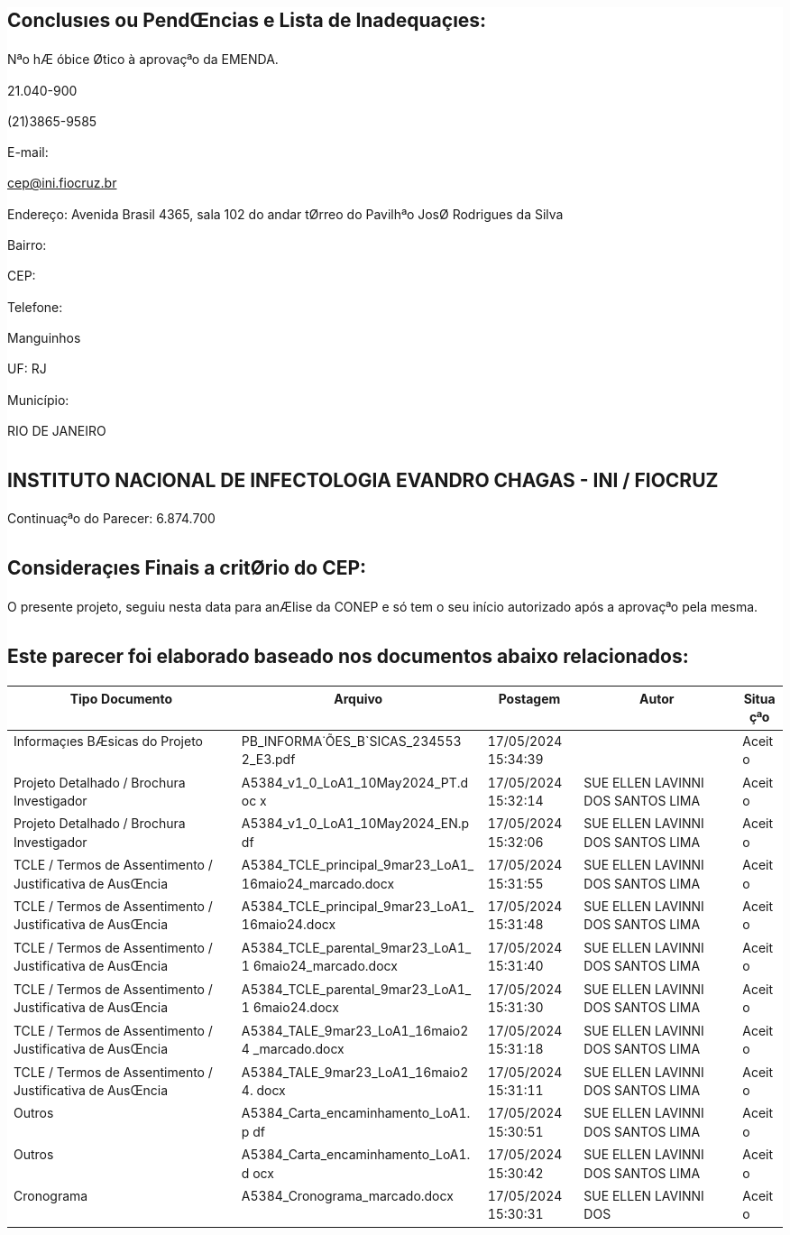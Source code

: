 ## Conclusıes ou PendŒncias e Lista de Inadequaçıes:

Nªo hÆ óbice Øtico à aprovaçªo da EMENDA.

21.040-900

(21)3865-9585

E-mail:

cep@ini.fiocruz.br

Endereço: Avenida Brasil 4365, sala 102 do andar tØrreo do Pavilhªo JosØ Rodrigues da Silva

Bairro:

CEP:

Telefone:

Manguinhos

UF: RJ

Município:

RIO DE JANEIRO

## INSTITUTO NACIONAL DE INFECTOLOGIA EVANDRO CHAGAS - INI / FIOCRUZ

Continuaçªo do Parecer: 6.874.700

## Consideraçıes Finais a critØrio do CEP:

O presente projeto, seguiu nesta data para anÆlise da CONEP e só tem o seu início autorizado após a aprovaçªo pela mesma.

## Este parecer foi elaborado baseado nos documentos abaixo relacionados:

| Tipo Documento                                            | Arquivo                                                 | Postagem            | Autor                             | Situaçªo   |
|-----------------------------------------------------------|---------------------------------------------------------|---------------------|-----------------------------------|------------|
| Informaçıes BÆsicas do Projeto                            | PB_INFORMA˙ÕES_B`SICAS_234553 2_E3.pdf                  | 17/05/2024 15:34:39 |                                   | Aceito     |
| Projeto Detalhado / Brochura Investigador                 | A5384_v1_0_LoA1_10May2024_PT.doc x                      | 17/05/2024 15:32:14 | SUE ELLEN LAVINNI DOS SANTOS LIMA | Aceito     |
| Projeto Detalhado / Brochura Investigador                 | A5384_v1_0_LoA1_10May2024_EN.pdf                        | 17/05/2024 15:32:06 | SUE ELLEN LAVINNI DOS SANTOS LIMA | Aceito     |
| TCLE / Termos de Assentimento / Justificativa de AusŒncia | A5384_TCLE_principal_9mar23_LoA1_ 16maio24_marcado.docx | 17/05/2024 15:31:55 | SUE ELLEN LAVINNI DOS SANTOS LIMA | Aceito     |
| TCLE / Termos de Assentimento / Justificativa de AusŒncia | A5384_TCLE_principal_9mar23_LoA1_ 16maio24.docx         | 17/05/2024 15:31:48 | SUE ELLEN LAVINNI DOS SANTOS LIMA | Aceito     |
| TCLE / Termos de Assentimento / Justificativa de AusŒncia | A5384_TCLE_parental_9mar23_LoA1_1 6maio24_marcado.docx  | 17/05/2024 15:31:40 | SUE ELLEN LAVINNI DOS SANTOS LIMA | Aceito     |
| TCLE / Termos de Assentimento / Justificativa de AusŒncia | A5384_TCLE_parental_9mar23_LoA1_1 6maio24.docx          | 17/05/2024 15:31:30 | SUE ELLEN LAVINNI DOS SANTOS LIMA | Aceito     |
| TCLE / Termos de Assentimento / Justificativa de AusŒncia | A5384_TALE_9mar23_LoA1_16maio24 _marcado.docx           | 17/05/2024 15:31:18 | SUE ELLEN LAVINNI DOS SANTOS LIMA | Aceito     |
| TCLE / Termos de Assentimento / Justificativa de AusŒncia | A5384_TALE_9mar23_LoA1_16maio24. docx                   | 17/05/2024 15:31:11 | SUE ELLEN LAVINNI DOS SANTOS LIMA | Aceito     |
| Outros                                                    | A5384_Carta_encaminhamento_LoA1.p df                    | 17/05/2024 15:30:51 | SUE ELLEN LAVINNI DOS SANTOS LIMA | Aceito     |
| Outros                                                    | A5384_Carta_encaminhamento_LoA1.d ocx                   | 17/05/2024 15:30:42 | SUE ELLEN LAVINNI DOS SANTOS LIMA | Aceito     |
| Cronograma                                                | A5384_Cronograma_marcado.docx                           | 17/05/2024 15:30:31 | SUE ELLEN LAVINNI DOS             | Aceito     |
